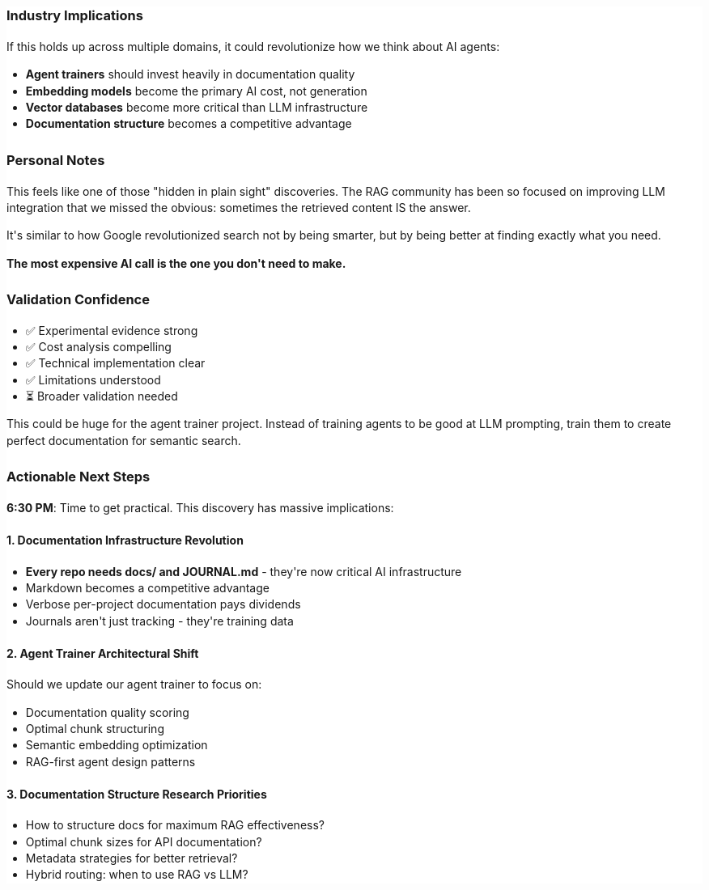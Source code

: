 ### Industry Implications

If this holds up across multiple domains, it could revolutionize how we think about AI agents:

- **Agent trainers** should invest heavily in documentation quality
- **Embedding models** become the primary AI cost, not generation
- **Vector databases** become more critical than LLM infrastructure
- **Documentation structure** becomes a competitive advantage

### Personal Notes

This feels like one of those "hidden in plain sight" discoveries. The RAG community has been so focused on improving LLM integration that we missed the obvious: sometimes the retrieved content IS the answer.

It's similar to how Google revolutionized search not by being smarter, but by being better at finding exactly what you need.

**The most expensive AI call is the one you don't need to make.**

### Validation Confidence

- ✅ Experimental evidence strong
- ✅ Cost analysis compelling  
- ✅ Technical implementation clear
- ✅ Limitations understood
- ⏳ Broader validation needed

This could be huge for the agent trainer project. Instead of training agents to be good at LLM prompting, train them to create perfect documentation for semantic search.

### Actionable Next Steps

**6:30 PM**: Time to get practical. This discovery has massive implications:

#### 1. Documentation Infrastructure Revolution
- **Every repo needs docs/ and JOURNAL.md** - they're now critical AI infrastructure
- Markdown becomes a competitive advantage
- Verbose per-project documentation pays dividends
- Journals aren't just tracking - they're training data

#### 2. Agent Trainer Architectural Shift
Should we update our agent trainer to focus on:
- Documentation quality scoring
- Optimal chunk structuring  
- Semantic embedding optimization
- RAG-first agent design patterns

#### 3. Documentation Structure Research Priorities
- How to structure docs for maximum RAG effectiveness?
- Optimal chunk sizes for API documentation?
- Metadata strategies for better retrieval?
- Hybrid routing: when to use RAG vs LLM?
